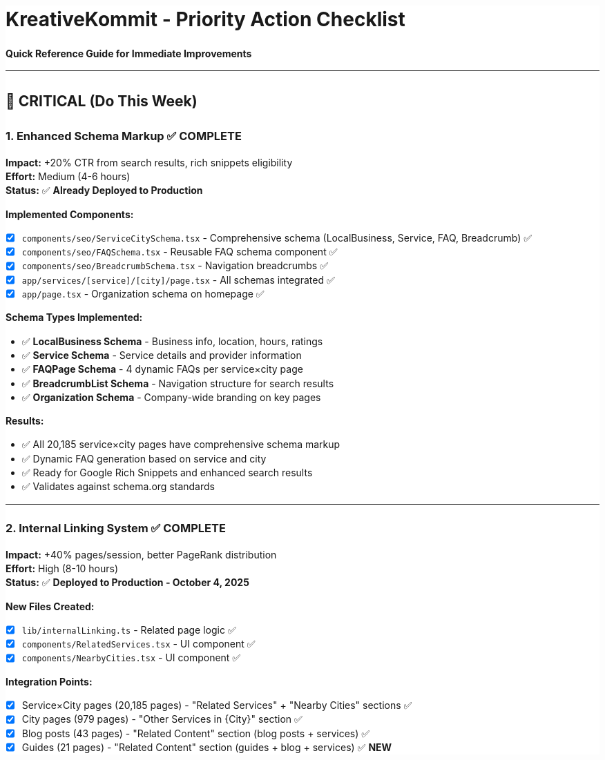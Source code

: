 # KreativeKommit - Priority Action Checklist
**Quick Reference Guide for Immediate Improvements**

---

## 🔴 CRITICAL (Do This Week)

### 1. Enhanced Schema Markup ✅ COMPLETE
**Impact:** +20% CTR from search results, rich snippets eligibility  
**Effort:** Medium (4-6 hours)  
**Status:** ✅ **Already Deployed to Production**

**Implemented Components:**
- [x] `components/seo/ServiceCitySchema.tsx` - Comprehensive schema (LocalBusiness, Service, FAQ, Breadcrumb) ✅
- [x] `components/seo/FAQSchema.tsx` - Reusable FAQ schema component ✅
- [x] `components/seo/BreadcrumbSchema.tsx` - Navigation breadcrumbs ✅
- [x] `app/services/[service]/[city]/page.tsx` - All schemas integrated ✅
- [x] `app/page.tsx` - Organization schema on homepage ✅

**Schema Types Implemented:**
- ✅ **LocalBusiness Schema** - Business info, location, hours, ratings
- ✅ **Service Schema** - Service details and provider information
- ✅ **FAQPage Schema** - 4 dynamic FAQs per service×city page
- ✅ **BreadcrumbList Schema** - Navigation structure for search results
- ✅ **Organization Schema** - Company-wide branding on key pages

**Results:**
- ✅ All 20,185 service×city pages have comprehensive schema markup
- ✅ Dynamic FAQ generation based on service and city
- ✅ Ready for Google Rich Snippets and enhanced search results
- ✅ Validates against schema.org standards

---

### 2. Internal Linking System ✅ COMPLETE
**Impact:** +40% pages/session, better PageRank distribution  
**Effort:** High (8-10 hours)  
**Status:** ✅ **Deployed to Production - October 4, 2025**

**New Files Created:**
- [x] `lib/internalLinking.ts` - Related page logic ✅
- [x] `components/RelatedServices.tsx` - UI component ✅
- [x] `components/NearbyCities.tsx` - UI component ✅

**Integration Points:**
- [x] Service×City pages (20,185 pages) - "Related Services" + "Nearby Cities" sections ✅
- [x] City pages (979 pages) - "Other Services in {City}" section ✅
- [x] Blog posts (43 pages) - "Related Content" section (blog posts + services) ✅
- [x] Guides (21 pages) - "Related Content" section (guides + blog + services) ✅ **NEW**
